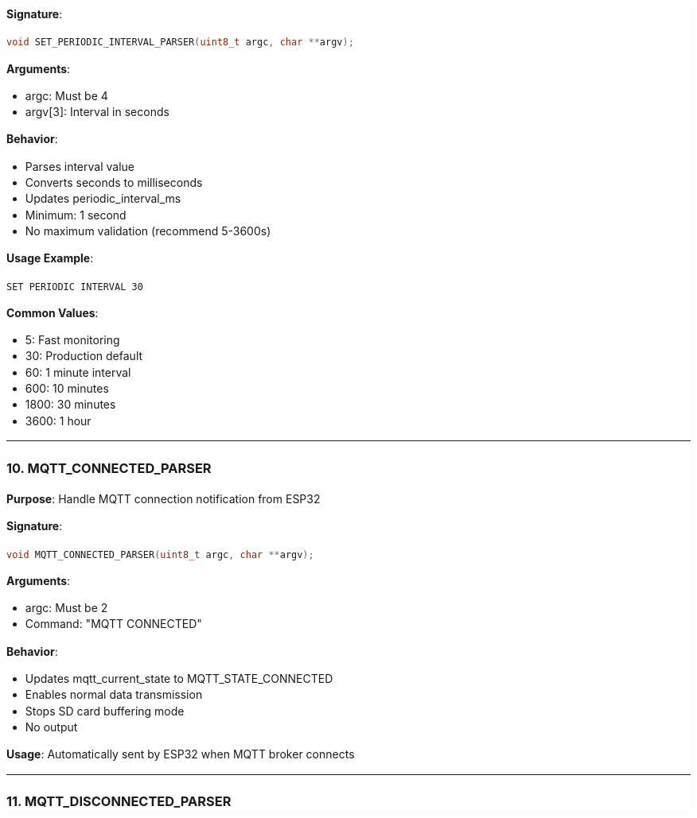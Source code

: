 **Signature**:
```c
void SET_PERIODIC_INTERVAL_PARSER(uint8_t argc, char **argv);
```

**Arguments**:
- argc: Must be 4
- argv[3]: Interval in seconds

**Behavior**:
- Parses interval value
- Converts seconds to milliseconds
- Updates periodic_interval_ms
- Minimum: 1 second
- No maximum validation (recommend 5-3600s)

**Usage Example**:
```
SET PERIODIC INTERVAL 30
```

**Common Values**:
- 5: Fast monitoring
- 30: Production default
- 60: 1 minute interval
- 600: 10 minutes
- 1800: 30 minutes
- 3600: 1 hour

---

### 10. MQTT_CONNECTED_PARSER

**Purpose**: Handle MQTT connection notification from ESP32

**Signature**:
```c
void MQTT_CONNECTED_PARSER(uint8_t argc, char **argv);
```

**Arguments**:
- argc: Must be 2
- Command: "MQTT CONNECTED"

**Behavior**:
- Updates mqtt_current_state to MQTT_STATE_CONNECTED
- Enables normal data transmission
- Stops SD card buffering mode
- No output

**Usage**:
Automatically sent by ESP32 when MQTT broker connects

---

### 11. MQTT_DISCONNECTED_PARSER
